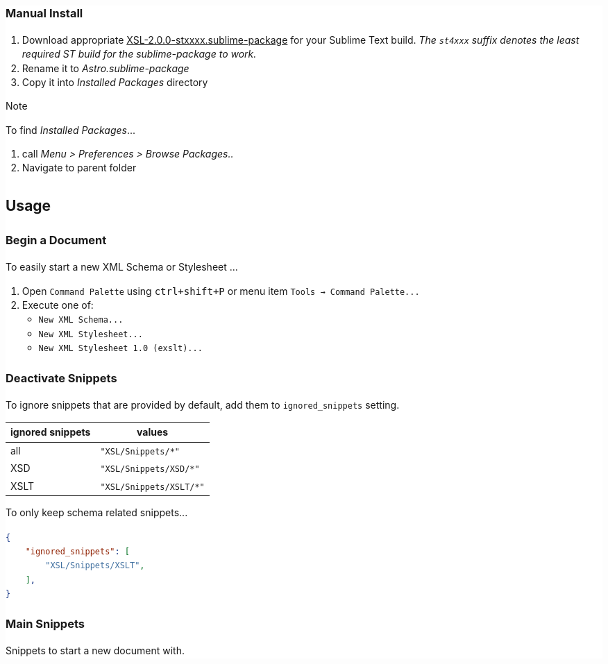 ### Manual Install

1. Download appropriate [XSL-2.0.0-stxxxx.sublime-package](https://github.com/SublimeText/XSL/releases) for your Sublime Text build.
   _The `st4xxx` suffix denotes the least required ST build for the sublime-package to work._
2. Rename it to _Astro.sublime-package_
3. Copy it into _Installed Packages_ directory

> [!NOTE]
>
> To find _Installed Packages_...
>
> 1. call _Menu > Preferences > Browse Packages.._
> 2. Navigate to parent folder

## Usage

### Begin a Document

To easily start a new XML Schema or Stylesheet ...

1. Open `Command Palette` using <kbd>ctrl+shift+P</kbd> or menu item `Tools → Command Palette...`
2. Execute one of:
   - `New XML Schema...`
   - `New XML Stylesheet...`
   - `New XML Stylesheet 1.0 (exslt)...`

### Deactivate Snippets

To ignore snippets that are provided by default, 
add them to `ignored_snippets` setting.

| ignored snippets | values
|------------------|--------------------------------------
| all              | `"XSL/Snippets/*"`
| XSD              | `"XSL/Snippets/XSD/*"`
| XSLT             | `"XSL/Snippets/XSLT/*"`

To only keep schema related snippets...

```json
{
    "ignored_snippets": [
        "XSL/Snippets/XSLT",
    ],
}
```


### Main Snippets

Snippets to start a new document with.

